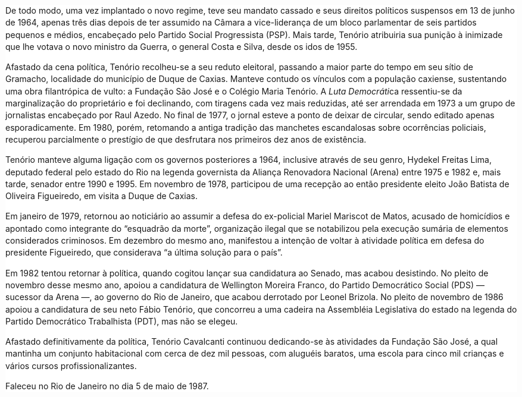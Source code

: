 De todo modo, uma vez implantado o novo regime, teve seu mandato cassado
e seus direitos políticos suspensos em 13 de junho de 1964, apenas três
dias depois de ter assumido na Câmara a vice-liderança de um bloco
parlamentar de seis partidos pequenos e médios, encabeçado pelo Partido
Social Progressista (PSP). Mais tarde, Tenório atribuiria sua punição à
inimizade que lhe votava o novo ministro da Guerra, o general Costa e
Silva, desde os idos de 1955.

Afastado da cena política, Tenório recolheu-se a seu reduto eleitoral,
passando a maior parte do tempo em seu sítio de Gramacho, localidade do
município de Duque de Caxias. Manteve contudo os vínculos com a
população caxiense, sustentando uma obra filantrópica de vulto: a
Fundação São José e o Colégio Maria Tenório. A *Luta Democráti*ca
ressentiu-se da marginalização do proprietário e foi declinando, com
tiragens cada vez mais reduzidas, até ser arrendada em 1973 a um grupo
de jornalistas encabeçado por Raul Azedo. No final de 1977, o jornal
esteve a ponto de deixar de circular, sendo editado apenas
esporadicamente. Em 1980, porém, retomando a antiga tradição das
manchetes escandalosas sobre ocorrências policiais, recuperou
parcialmente o prestígio de que desfrutara nos primeiros dez anos de
existência.

Tenório manteve alguma ligação com os governos posteriores a 1964,
inclusive através de seu genro, Hydekel Freitas Lima, deputado federal
pelo estado do Rio na legenda governista da Aliança Renovadora Nacional
(Arena) entre 1975 e 1982 e, mais tarde, senador entre 1990 e 1995. Em
novembro de 1978, participou de uma recepção ao então presidente eleito
João Batista de Oliveira Figueiredo, em visita a Duque de Caxias.

Em janeiro de 1979, retornou ao noticiário ao assumir a defesa do
ex-policial Mariel Mariscot de Matos, acusado de homicídios e apontado
como integrante do “esquadrão da morte”, organização ilegal que se
notabilizou pela execução sumária de elementos considerados criminosos.
Em dezembro do mesmo ano, manifestou a intenção de voltar à atividade
política em defesa do presidente Figueiredo, que considerava “a última
solução para o país”.

Em 1982 tentou retornar à política, quando cogitou lançar sua
candidatura ao Senado, mas acabou desistindo. No pleito de novembro
desse mesmo ano, apoiou a candidatura de Wellington Moreira Franco, do
Partido Democrático Social (PDS) — sucessor da Arena —, ao governo do
Rio de Janeiro, que acabou derrotado por Leonel Brizola. No pleito de
novembro de 1986 apoiou a candidatura de seu neto Fábio Tenório, que
concorreu a uma cadeira na Assembléia Legislativa do estado na legenda
do Partido Democrático Trabalhista (PDT), mas não se elegeu.

Afastado definitivamente da política, Tenório Cavalcanti continuou
dedicando-se às atividades da Fundação São José, a qual mantinha um
conjunto habitacional com cerca de dez mil pessoas, com aluguéis
baratos, uma escola para cinco mil crianças e vários cursos
profissionalizantes.

Faleceu no Rio de Janeiro no dia 5 de maio de 1987.
